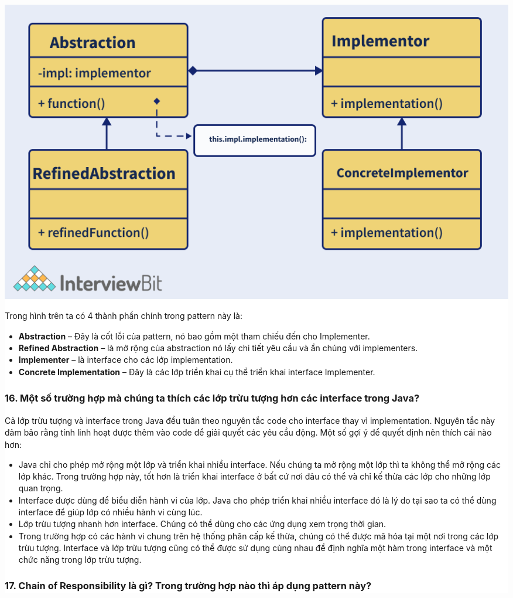 ![](./assets/Bridge_design_pattern.png)

Trong hình trên ta có 4 thành phần chính trong pattern này là:
- **Abstraction** – Đây là cốt lỗi của pattern, nó bao gồm một tham chiếu đến cho Implementer.
- **Refined Abstraction** – là mở rộng của abstraction nó lấy chi tiết yêu cầu và ẩn chúng với implementers.
- **Implementer** – là interface cho các lớp implementation.
- **Concrete Implementation** – Đây là các lớp triển khai cụ thể triển khai interface Implementer.

### 16. Một số trường hợp mà chúng ta thích các lớp trừu tượng hơn các interface trong Java?

Cả lớp trừu tượng và interface trong Java đều tuân theo nguyên tắc code cho interface thay vì implementation. Nguyên tắc này đảm bảo rằng tính linh hoạt được thêm vào code để giải quyết các yêu cầu động. Một số gợi ý để quyết định nên thích cái nào hơn:
- Java chỉ cho phép mở rộng một lớp và triển khai nhiều interface. Nếu chúng ta mở rộng một lớp thì ta không thể mở rộng các lớp khác. Trong trường hợp này, tốt hơn là triển khai interface ở bất cứ nơi đâu có thể và chỉ kế thừa các lớp cho những lớp quan trọng.
- Interface được dùng để biểu diễn hành vi của lớp. Java cho phép triển khai nhiều interface đó là lý do tại sao ta có thể dùng interface để giúp lớp có nhiều hành vi cùng lúc.
- Lớp trừu tượng nhanh hơn interface. Chúng có thể dùng cho các ứng dụng xem trọng thời gian.
- Trong trường hợp có các hành vi chung trên hệ thống phân cấp kế thừa, chúng có thể được mã hóa tại một nơi trong các lớp trừu tượng. Interface và lớp trừu tượng cũng có thể được sử dụng cùng nhau để định nghĩa một hàm trong interface và một chức năng trong lớp trừu tượng.

### 17. Chain of Responsibility là gì? Trong trường hợp nào thì áp dụng pattern này?
